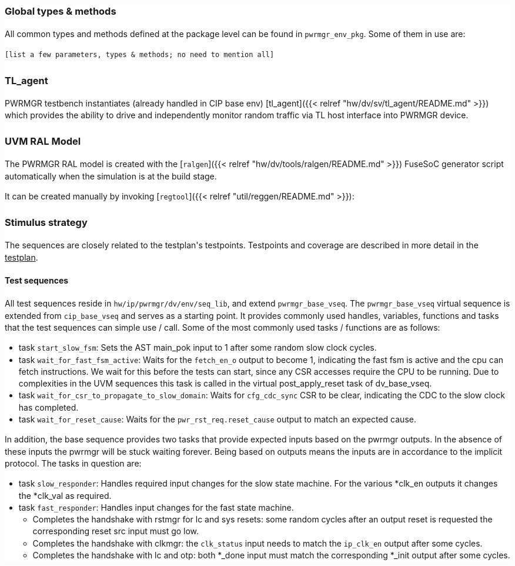 ### Global types & methods
All common types and methods defined at the package level can be found in
`pwrmgr_env_pkg`.
Some of them in use are:
```systemverilog
[list a few parameters, types & methods; no need to mention all]
```
### TL_agent
PWRMGR testbench instantiates (already handled in CIP base env) [tl_agent]({{< relref "hw/dv/sv/tl_agent/README.md" >}}) which provides the ability to drive and independently monitor random traffic via TL host interface into PWRMGR device.

### UVM RAL Model
The PWRMGR RAL model is created with the [`ralgen`]({{< relref "hw/dv/tools/ralgen/README.md" >}}) FuseSoC generator script automatically when the simulation is at the build stage.

It can be created manually by invoking [`regtool`]({{< relref "util/reggen/README.md" >}}):

### Stimulus strategy
The sequences are closely related to the testplan's testpoints.
Testpoints and coverage are described in more detail in the [testplan](#testplan).
#### Test sequences
All test sequences reside in `hw/ip/pwrmgr/dv/env/seq_lib`, and extend `pwrmgr_base_vseq`.
The `pwrmgr_base_vseq` virtual sequence is extended from `cip_base_vseq` and serves as a starting point.
It provides commonly used handles, variables, functions and tasks that the test sequences can simple use / call.
Some of the most commonly used tasks / functions are as follows:
* task `start_slow_fsm`:
  Sets the AST main_pok input to 1 after some random slow clock cycles.
* task `wait_for_fast_fsm_active`:
  Waits for the `fetch_en_o` output to become 1, indicating the fast fsm is active and the cpu can fetch instructions.
  We wait for this before the tests can start, since any CSR accesses require the CPU to be running.
  Due to complexities in the UVM sequences this task is called in the virtual post_apply_reset task of dv_base_vseq.
* task `wait_for_csr_to_propagate_to_slow_domain`:
  Waits for `cfg_cdc_sync` CSR to be clear, indicating the CDC to the slow clock has completed.
* task `wait_for_reset_cause`:
  Waits for the `pwr_rst_req.reset_cause` output to match an expected cause.

In addition, the base sequence provides two tasks that provide expected inputs based on the pwrmgr outputs.
In the absence of these inputs the pwrmgr will be stuck waiting forever.
Being based on outputs means the inputs are in accordance to the implicit protocol.
The tasks in question are:
* task `slow_responder`:
  Handles required input changes for the slow state machine.
  For the various *clk_en outputs it changes the *clk_val as required.
* task `fast_responder`:
  Handles input changes for the fast state machine.
  * Completes the handshake with rstmgr for lc and sys resets: some random cycles after an output reset is requested the corresponding reset src input must go low.
  * Completes the handshake with clkmgr: the `clk_status` input needs to match the `ip_clk_en` output after some cycles.
  * Completes the handshake with lc and otp: both *_done input must match the corresponding *_init output after some cycles.
